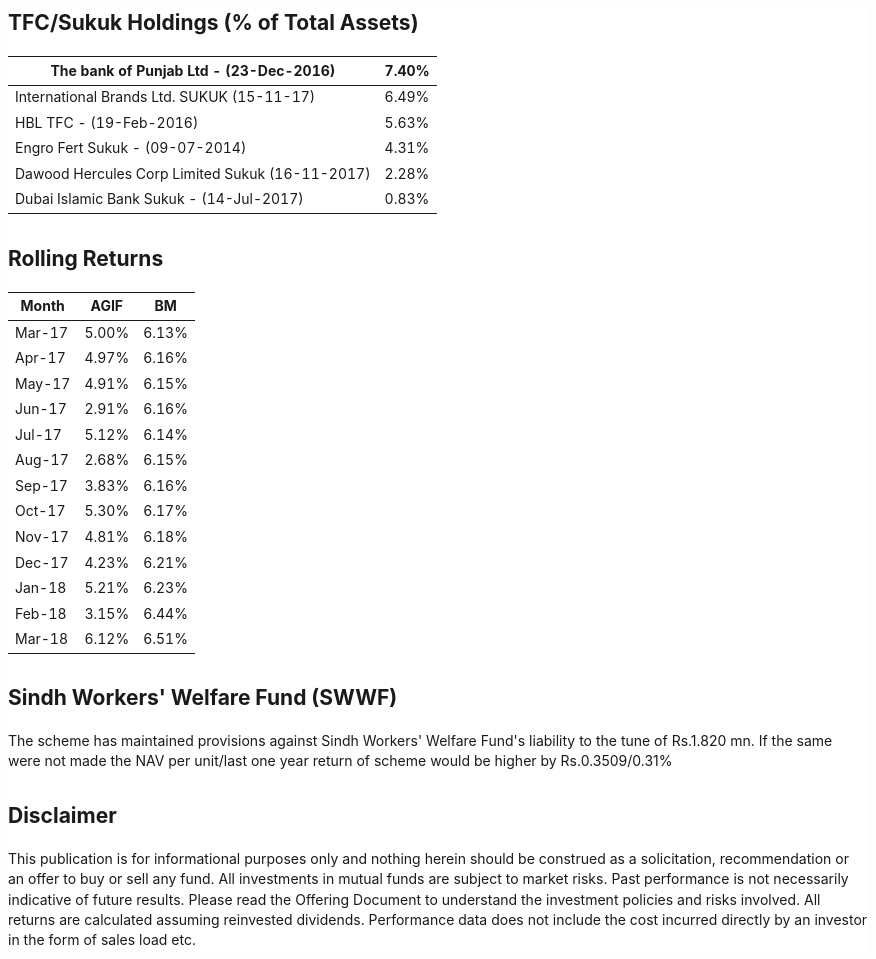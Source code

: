 ## TFC/Sukuk Holdings (% of Total Assets)

| The bank of Punjab Ltd - (23-Dec-2016)          | 7.40% |
| ----------------------------------------------- | ----- |
| International Brands Ltd. SUKUK (15-11-17)      | 6.49% |
| HBL TFC - (19-Feb-2016)                         | 5.63% |
| Engro Fert Sukuk - (09-07-2014)                 | 4.31% |
| Dawood Hercules Corp Limited Sukuk (16-11-2017) | 2.28% |
| Dubai Islamic Bank Sukuk - (14-Jul-2017)        | 0.83% |

## Rolling Returns

| Month  | AGIF  | BM    |
| ------ | ----- | ----- |
| Mar-17 | 5.00% | 6.13% |
| Apr-17 | 4.97% | 6.16% |
| May-17 | 4.91% | 6.15% |
| Jun-17 | 2.91% | 6.16% |
| Jul-17 | 5.12% | 6.14% |
| Aug-17 | 2.68% | 6.15% |
| Sep-17 | 3.83% | 6.16% |
| Oct-17 | 5.30% | 6.17% |
| Nov-17 | 4.81% | 6.18% |
| Dec-17 | 4.23% | 6.21% |
| Jan-18 | 5.21% | 6.23% |
| Feb-18 | 3.15% | 6.44% |
| Mar-18 | 6.12% | 6.51% |

## Sindh Workers' Welfare Fund (SWWF)

The scheme has maintained provisions against Sindh Workers' Welfare Fund's liability to the tune of Rs.1.820 mn. If the same were not made the NAV per unit/last one year return of scheme would be higher by Rs.0.3509/0.31%

## Disclaimer

This publication is for informational purposes only and nothing herein should be construed as a solicitation, recommendation or an offer to buy or sell any fund. All investments in mutual funds are subject to market risks. Past performance is not necessarily indicative of future results. Please read the Offering Document to understand the investment policies and risks involved. All returns are calculated assuming reinvested dividends. Performance data does not include the cost incurred directly by an investor in the form of sales load etc.
